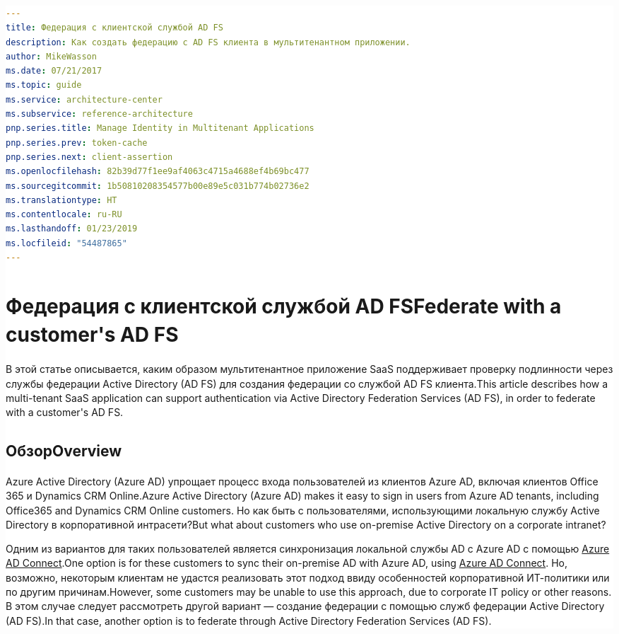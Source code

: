 ```yaml
---
title: Федерация с клиентской службой AD FS
description: Как создать федерацию с AD FS клиента в мультитенантном приложении.
author: MikeWasson
ms.date: 07/21/2017
ms.topic: guide
ms.service: architecture-center
ms.subservice: reference-architecture
pnp.series.title: Manage Identity in Multitenant Applications
pnp.series.prev: token-cache
pnp.series.next: client-assertion
ms.openlocfilehash: 82b39d77f1ee9af4063c4715a4688ef4b69bc477
ms.sourcegitcommit: 1b50810208354577b00e89e5c031b774b02736e2
ms.translationtype: HT
ms.contentlocale: ru-RU
ms.lasthandoff: 01/23/2019
ms.locfileid: "54487865"
---
```

# <a name="federate-with-a-customers-ad-fs"></a><span data-ttu-id="09f2a-103">Федерация с клиентской службой AD FS</span><span class="sxs-lookup"><span data-stu-id="09f2a-103">Federate with a customer's AD FS</span></span>

<span data-ttu-id="09f2a-104">В этой статье описывается, каким образом мультитенантное приложение SaaS поддерживает проверку подлинности через службы федерации Active Directory (AD FS) для создания федерации со службой AD FS клиента.</span><span class="sxs-lookup"><span data-stu-id="09f2a-104">This article describes how a multi-tenant SaaS application can support authentication via Active Directory Federation Services (AD FS), in order to federate with a customer's AD FS.</span></span>

## <a name="overview"></a><span data-ttu-id="09f2a-105">Обзор</span><span class="sxs-lookup"><span data-stu-id="09f2a-105">Overview</span></span>

<span data-ttu-id="09f2a-106">Azure Active Directory (Azure AD) упрощает процесс входа пользователей из клиентов Azure AD, включая клиентов Office 365 и Dynamics CRM Online.</span><span class="sxs-lookup"><span data-stu-id="09f2a-106">Azure Active Directory (Azure AD) makes it easy to sign in users from Azure AD tenants, including Office365 and Dynamics CRM Online customers.</span></span> <span data-ttu-id="09f2a-107">Но как быть с пользователями, использующими локальную службу Active Directory в корпоративной интрасети?</span><span class="sxs-lookup"><span data-stu-id="09f2a-107">But what about customers who use on-premise Active Directory on a corporate intranet?</span></span>

<span data-ttu-id="09f2a-108">Одним из вариантов для таких пользователей является синхронизация локальной службы AD с Azure AD с помощью [Azure AD Connect].</span><span class="sxs-lookup"><span data-stu-id="09f2a-108">One option is for these customers to sync their on-premise AD with Azure AD, using [Azure AD Connect].</span></span> <span data-ttu-id="09f2a-109">Но, возможно, некоторым клиентам не удастся реализовать этот подход ввиду особенностей корпоративной ИТ-политики или по другим причинам.</span><span class="sxs-lookup"><span data-stu-id="09f2a-109">However, some customers may be unable to use this approach, due to corporate IT policy or other reasons.</span></span> <span data-ttu-id="09f2a-110">В этом случае следует рассмотреть другой вариант — создание федерации с помощью служб федерации Active Directory (AD FS).</span><span class="sxs-lookup"><span data-stu-id="09f2a-110">In that case, another option is to federate through Active Directory Federation Services (AD FS).</span></span>


[Azure AD Connect]: /azure/active-directory/hybrid/whatis-hybrid-identity
[доверие федерации]: https://technet.microsoft.com/library/cc770993(v=ws.11).aspx
[federation trust]: https://technet.microsoft.com/library/cc770993(v=ws.11).aspx
[партнером по учетным записям]: https://technet.microsoft.com/library/cc731141(v=ws.11).aspx
[account partner]: https://technet.microsoft.com/library/cc731141(v=ws.11).aspx
[партнером по учетным запися]: https://technet.microsoft.com/library/cc731141(v=ws.11).aspx
[resource partner]: https://technet.microsoft.com/library/cc731141(v=ws.11).aspx
[Время выполнения проверки подлинности]: https://msdn.microsoft.com/library/system.security.claims.claimtypes.authenticationinstant%28v=vs.110%29.aspx
[Authentication instant]: https://msdn.microsoft.com/library/system.security.claims.claimtypes.authenticationinstant%28v=vs.110%29.aspx
[Время окончания срока действия]: https://tools.ietf.org/html/draft-ietf-oauth-json-web-token-25#section-4.1.
[Expiration time]: https://tools.ietf.org/html/draft-ietf-oauth-json-web-token-25#section-4.1.
[Идентификатор имени]: https://msdn.microsoft.com/library/system.security.claims.claimtypes.nameidentifier(v=vs.110).aspx
[Name identifier]: https://msdn.microsoft.com/library/system.security.claims.claimtypes.nameidentifier(v=vs.110).aspx
[active-directory-on-azure]: https://msdn.microsoft.com/library/azure/jj156090.aspx
[записи блога]: https://www.cloudidentity.com/blog/2015/08/21/OPENID-CONNECT-WEB-SIGN-ON-WITH-ADFS-IN-WINDOWS-SERVER-2016-TP3/
[blog post]: https://www.cloudidentity.com/blog/2015/08/21/OPENID-CONNECT-WEB-SIGN-ON-WITH-ADFS-IN-WINDOWS-SERVER-2016-TP3/
[Настройка страниц входа AD FS]: https://technet.microsoft.com/library/dn280950.aspx
[Customizing the AD FS Sign-in Pages]: https://technet.microsoft.com/library/dn280950.aspx
[sample application]: https://github.com/mspnp/multitenant-saas-guidance
[client assertion]: client-assertion.md
[active-directory-dotnet-webapp-wsfederation]: https://github.com/Azure-Samples/active-directory-dotnet-webapp-wsfederation